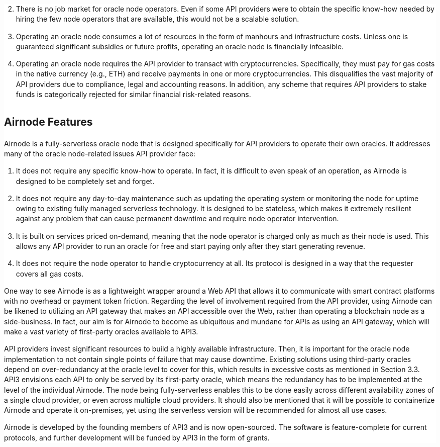 2. There is no job market for oracle node operators. Even if some API providers were to obtain the specific know-how needed by hiring the few node operators that are available, this would not be a scalable solution.

3. Operating an oracle node consumes a lot of resources in the form of manhours and infrastructure costs. Unless one is guaranteed significant subsidies or future profits, operating an oracle node is financially infeasible.

4. Operating an oracle node requires the API provider to transact with cryptocurrencies. Specifically, they must pay for gas costs in the native currency (e.g., ETH) and receive payments in one or more cryptocurrencies. This disqualifies the vast majority of API providers due to compliance, legal and accounting reasons. In addition, any scheme that requires API providers to stake funds is categorically rejected for similar financial risk-related reasons.

## Airnode Features

Airnode is a fully-serverless oracle node that is designed specifically for API providers to operate their own oracles. It addresses many of the oracle node-related issues API provider face:

1. It does not require any specific know-how to operate. In fact, it is difficult to even speak of an operation, as Airnode is designed to be completely set and forget.

2. It does not require any day-to-day maintenance such as updating the operating system or monitoring the node for uptime owing to existing fully managed serverless technology. It is designed to be stateless, which makes it extremely resilient against any problem that can cause permanent downtime and require node operator intervention.

3. It is built on services priced on-demand, meaning that the node operator is charged only as much as their node is used. This allows any API provider to run an oracle for free and start paying only after they start generating revenue.

4. It does not require the node operator to handle cryptocurrency at all. Its protocol is designed in a way that the requester covers all gas costs.

One way to see Airnode is as a lightweight wrapper around a Web API that allows it to communicate with smart contract platforms with no overhead or payment token friction. Regarding the level of involvement required from the API provider, using Airnode can be likened to utilizing an API gateway that makes an API accessible over the Web, rather than operating a blockchain node as a side-business. In fact, our aim is for Airnode to become as ubiquitous and mundane for APIs as using an API gateway, which will make a vast variety of first-party oracles available to API3.

API providers invest significant resources to build a highly available infrastructure. Then, it is important for the oracle node implementation to not contain single points of failure that may cause downtime. Existing solutions using third-party oracles depend on over-redundancy at the oracle level to cover for this, which results in excessive costs as mentioned in Section 3.3. API3 envisions each API to only be served by its first-party oracle, which means the redundancy has to be implemented at the level of the individual Airnode. The node being fully-serverless enables this to be done easily across different availability zones of a single cloud provider, or even across multiple cloud providers. It should also be mentioned that it will be possible to containerize Airnode and operate it on-premises, yet using the serverless version will be recommended for almost all use cases.

Airnode is developed by the founding members of API3 and is now open-sourced. The software is feature-complete for current protocols, and further development will be funded by API3 in the form of grants.
